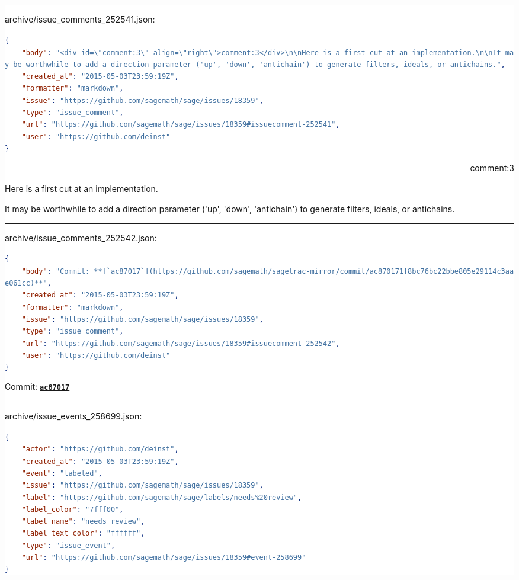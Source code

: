 
---

archive/issue_comments_252541.json:
```json
{
    "body": "<div id=\"comment:3\" align=\"right\">comment:3</div>\n\nHere is a first cut at an implementation.\n\nIt may be worthwhile to add a direction parameter ('up', 'down', 'antichain') to generate filters, ideals, or antichains.",
    "created_at": "2015-05-03T23:59:19Z",
    "formatter": "markdown",
    "issue": "https://github.com/sagemath/sage/issues/18359",
    "type": "issue_comment",
    "url": "https://github.com/sagemath/sage/issues/18359#issuecomment-252541",
    "user": "https://github.com/deinst"
}
```

<div id="comment:3" align="right">comment:3</div>

Here is a first cut at an implementation.

It may be worthwhile to add a direction parameter ('up', 'down', 'antichain') to generate filters, ideals, or antichains.



---

archive/issue_comments_252542.json:
```json
{
    "body": "Commit: **[`ac87017`](https://github.com/sagemath/sagetrac-mirror/commit/ac870171f8bc76bc22bbe805e29114c3aae061cc)**",
    "created_at": "2015-05-03T23:59:19Z",
    "formatter": "markdown",
    "issue": "https://github.com/sagemath/sage/issues/18359",
    "type": "issue_comment",
    "url": "https://github.com/sagemath/sage/issues/18359#issuecomment-252542",
    "user": "https://github.com/deinst"
}
```

Commit: **[`ac87017`](https://github.com/sagemath/sagetrac-mirror/commit/ac870171f8bc76bc22bbe805e29114c3aae061cc)**



---

archive/issue_events_258699.json:
```json
{
    "actor": "https://github.com/deinst",
    "created_at": "2015-05-03T23:59:19Z",
    "event": "labeled",
    "issue": "https://github.com/sagemath/sage/issues/18359",
    "label": "https://github.com/sagemath/sage/labels/needs%20review",
    "label_color": "7fff00",
    "label_name": "needs review",
    "label_text_color": "ffffff",
    "type": "issue_event",
    "url": "https://github.com/sagemath/sage/issues/18359#event-258699"
}
```
